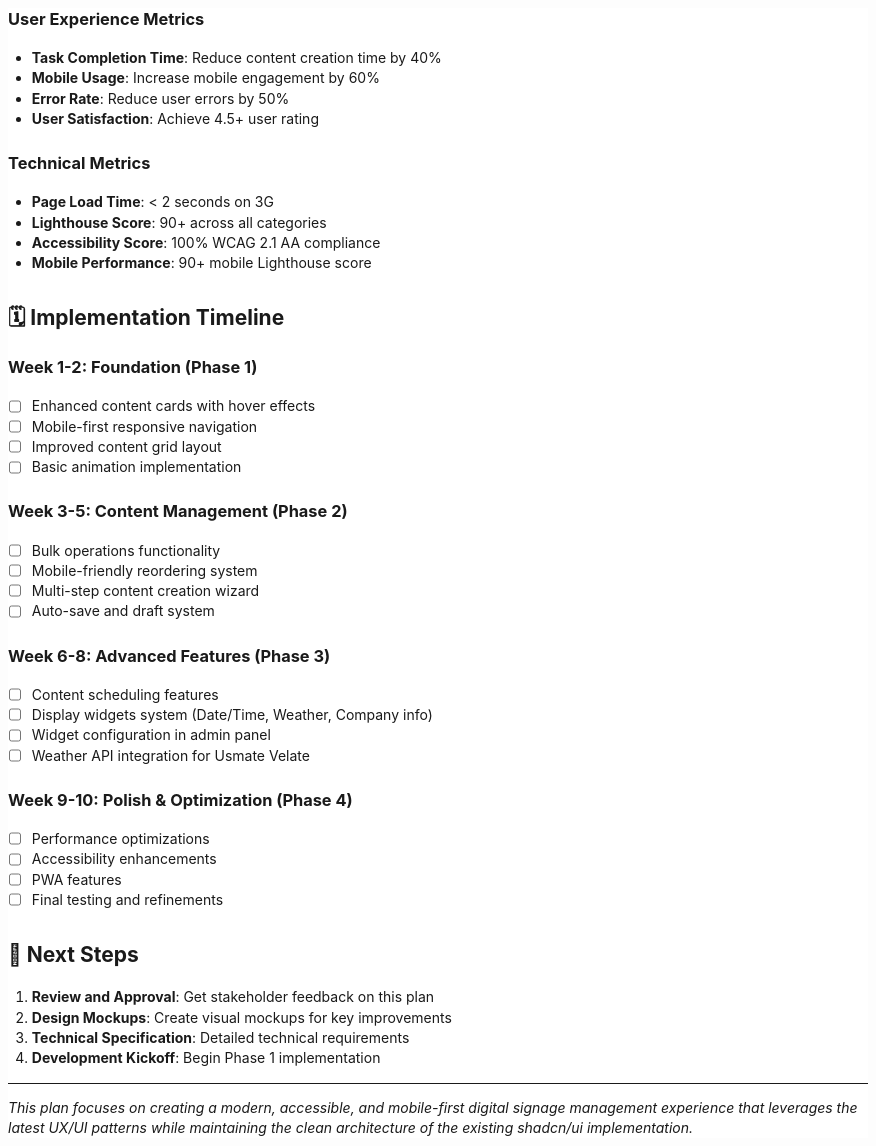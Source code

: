 ### User Experience Metrics
- **Task Completion Time**: Reduce content creation time by 40%
- **Mobile Usage**: Increase mobile engagement by 60%
- **Error Rate**: Reduce user errors by 50%
- **User Satisfaction**: Achieve 4.5+ user rating

### Technical Metrics  
- **Page Load Time**: < 2 seconds on 3G
- **Lighthouse Score**: 90+ across all categories
- **Accessibility Score**: 100% WCAG 2.1 AA compliance
- **Mobile Performance**: 90+ mobile Lighthouse score

## 🗓️ Implementation Timeline

### Week 1-2: Foundation (Phase 1)
- [ ] Enhanced content cards with hover effects
- [ ] Mobile-first responsive navigation
- [ ] Improved content grid layout
- [ ] Basic animation implementation

### Week 3-5: Content Management (Phase 2)  
- [ ] Bulk operations functionality
- [ ] Mobile-friendly reordering system
- [ ] Multi-step content creation wizard
- [ ] Auto-save and draft system

### Week 6-8: Advanced Features (Phase 3)
- [ ] Content scheduling features
- [ ] Display widgets system (Date/Time, Weather, Company info)
- [ ] Widget configuration in admin panel
- [ ] Weather API integration for Usmate Velate

### Week 9-10: Polish & Optimization (Phase 4)
- [ ] Performance optimizations
- [ ] Accessibility enhancements
- [ ] PWA features
- [ ] Final testing and refinements

## 🎯 Next Steps

1. **Review and Approval**: Get stakeholder feedback on this plan
2. **Design Mockups**: Create visual mockups for key improvements
3. **Technical Specification**: Detailed technical requirements
4. **Development Kickoff**: Begin Phase 1 implementation

---

*This plan focuses on creating a modern, accessible, and mobile-first digital signage management experience that leverages the latest UX/UI patterns while maintaining the clean architecture of the existing shadcn/ui implementation.*